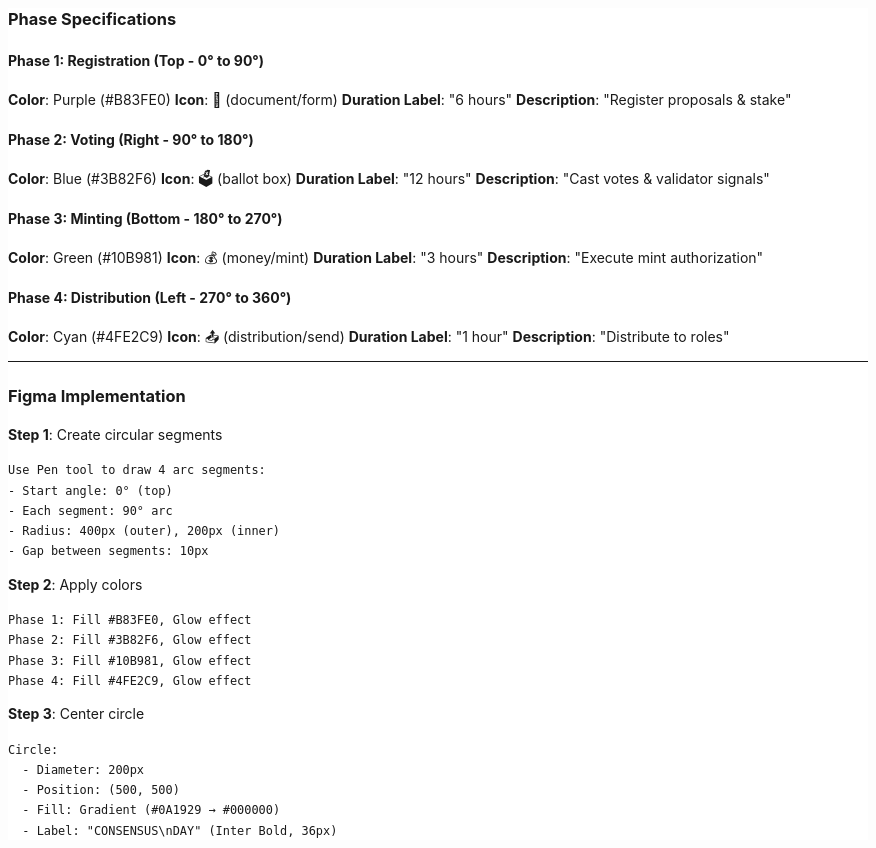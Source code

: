 
### Phase Specifications

#### Phase 1: Registration (Top - 0° to 90°)
**Color**: Purple (#B83FE0)
**Icon**: 📝 (document/form)
**Duration Label**: "6 hours"
**Description**: "Register proposals & stake"

#### Phase 2: Voting (Right - 90° to 180°)
**Color**: Blue (#3B82F6)
**Icon**: 🗳️ (ballot box)
**Duration Label**: "12 hours"
**Description**: "Cast votes & validator signals"

#### Phase 3: Minting (Bottom - 180° to 270°)
**Color**: Green (#10B981)
**Icon**: 💰 (money/mint)
**Duration Label**: "3 hours"
**Description**: "Execute mint authorization"

#### Phase 4: Distribution (Left - 270° to 360°)
**Color**: Cyan (#4FE2C9)
**Icon**: 📤 (distribution/send)
**Duration Label**: "1 hour"
**Description**: "Distribute to roles"

---

### Figma Implementation

**Step 1**: Create circular segments
```
Use Pen tool to draw 4 arc segments:
- Start angle: 0° (top)
- Each segment: 90° arc
- Radius: 400px (outer), 200px (inner)
- Gap between segments: 10px
```

**Step 2**: Apply colors
```
Phase 1: Fill #B83FE0, Glow effect
Phase 2: Fill #3B82F6, Glow effect
Phase 3: Fill #10B981, Glow effect
Phase 4: Fill #4FE2C9, Glow effect
```

**Step 3**: Center circle
```
Circle:
  - Diameter: 200px
  - Position: (500, 500)
  - Fill: Gradient (#0A1929 → #000000)
  - Label: "CONSENSUS\nDAY" (Inter Bold, 36px)
```
